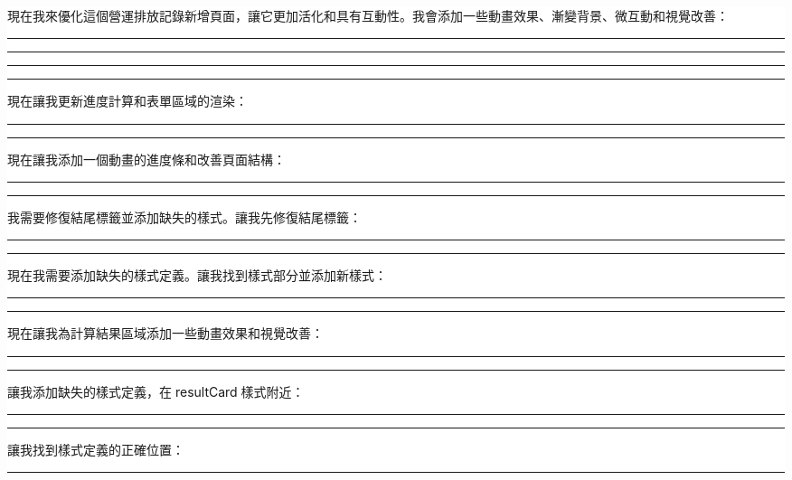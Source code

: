 
現在我來優化這個營運排放記錄新增頁面，讓它更加活化和具有互動性。我會添加一些動畫效果、漸變背景、微互動和視覺改善：

---



---



---



---

現在讓我更新進度計算和表單區域的渲染：

---



---

現在讓我添加一個動畫的進度條和改善頁面結構：

---



---

我需要修復結尾標籤並添加缺失的樣式。讓我先修復結尾標籤：

---



---

現在我需要添加缺失的樣式定義。讓我找到樣式部分並添加新樣式：

---



---

現在讓我為計算結果區域添加一些動畫效果和視覺改善：

---



---

讓我添加缺失的樣式定義，在 resultCard 樣式附近：

---



---

讓我找到樣式定義的正確位置：

---
